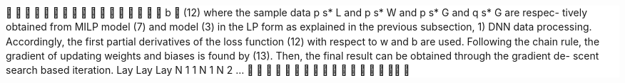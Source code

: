 
















b

(12) 
where the sample data p
s* 
L  and p
s* 
W and p
s* 
G  and q
s* 
G  are respec-
tively obtained from MILP model (7) and model (3) in the LP 
form as explained in the previous subsection, 1) DNN data 
processing. 
Accordingly, the first partial derivatives of the loss function 
(12) with respect to w and b are used. Following the chain rule, 
the gradient of updating weights and biases is found by (13). 
Then, the final result can be obtained through the gradient de-
scent search based iteration. 
Lay
Lay
Lay
N
1
1
N
1
N
2 ...
















